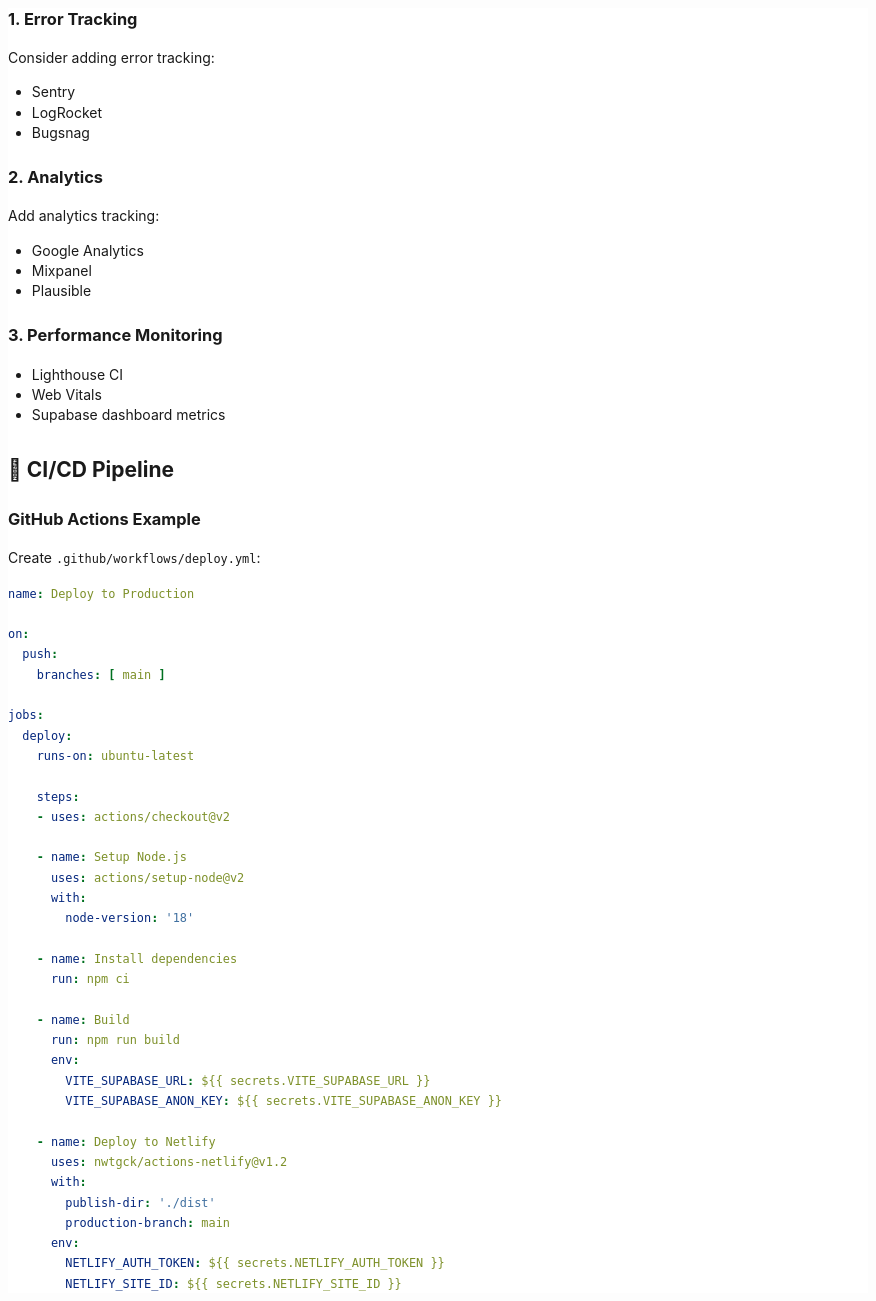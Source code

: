 ### 1. Error Tracking
Consider adding error tracking:
- Sentry
- LogRocket
- Bugsnag

### 2. Analytics
Add analytics tracking:
- Google Analytics
- Mixpanel
- Plausible

### 3. Performance Monitoring
- Lighthouse CI
- Web Vitals
- Supabase dashboard metrics

## 🔄 CI/CD Pipeline

### GitHub Actions Example

Create `.github/workflows/deploy.yml`:

```yaml
name: Deploy to Production

on:
  push:
    branches: [ main ]

jobs:
  deploy:
    runs-on: ubuntu-latest
    
    steps:
    - uses: actions/checkout@v2
    
    - name: Setup Node.js
      uses: actions/setup-node@v2
      with:
        node-version: '18'
        
    - name: Install dependencies
      run: npm ci
      
    - name: Build
      run: npm run build
      env:
        VITE_SUPABASE_URL: ${{ secrets.VITE_SUPABASE_URL }}
        VITE_SUPABASE_ANON_KEY: ${{ secrets.VITE_SUPABASE_ANON_KEY }}
        
    - name: Deploy to Netlify
      uses: nwtgck/actions-netlify@v1.2
      with:
        publish-dir: './dist'
        production-branch: main
      env:
        NETLIFY_AUTH_TOKEN: ${{ secrets.NETLIFY_AUTH_TOKEN }}
        NETLIFY_SITE_ID: ${{ secrets.NETLIFY_SITE_ID }}
```
